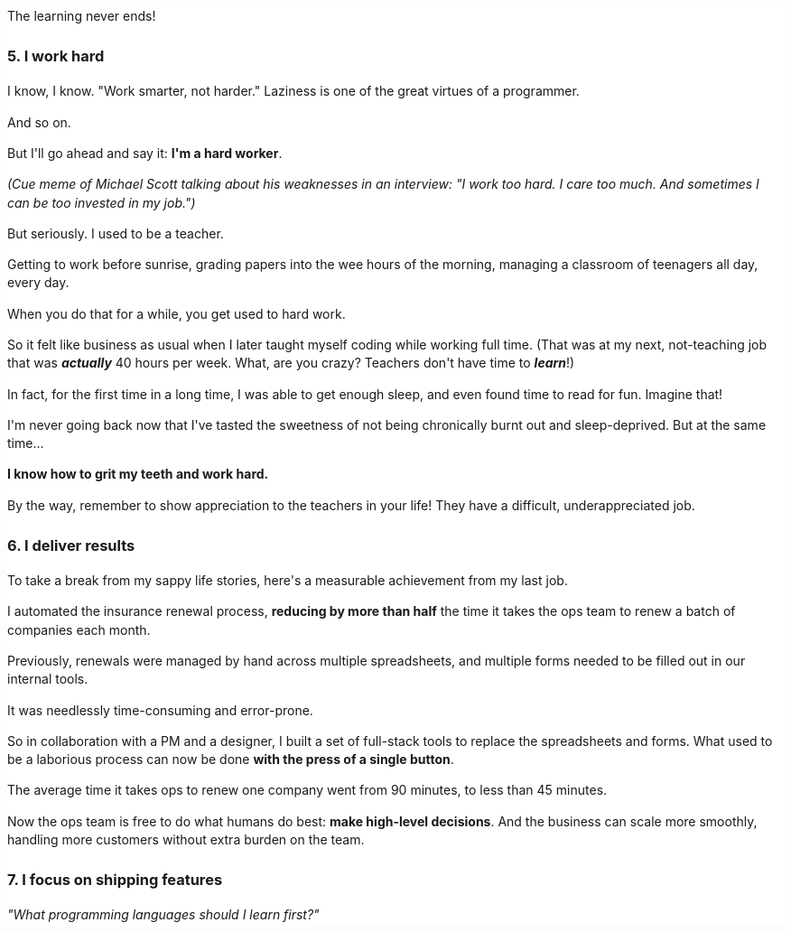The learning never ends!

### 5. I work hard

I know, I know. "Work smarter, not harder." Laziness is one of the great virtues of a programmer.

And so on.

But I'll go ahead and say it: **I'm a hard worker**.

*(Cue meme of Michael Scott talking about his weaknesses in an interview: "I work too hard. I care too much. And sometimes I can be too invested in my job.")*

But seriously. I used to be a teacher.

Getting to work before sunrise, grading papers into the wee hours of the morning, managing a classroom of teenagers all day, every day.

When you do that for a while, you get used to hard work.

So it felt like business as usual when I later taught myself coding while working full time. (That was at my next, not-teaching job that was ***actually*** 40 hours per week. What, are you crazy? Teachers don't have time to ***learn***!)

In fact, for the first time in a long time, I was able to get enough sleep, and even found time to read for fun. Imagine that!

I'm never going back now that I've tasted the sweetness of not being chronically burnt out and sleep-deprived. But at the same time…

**I know how to grit my teeth and work hard.**

By the way, remember to show appreciation to the teachers in your life! They have a difficult, underappreciated job.

### 6. I deliver results

To take a break from my sappy life stories, here's a measurable achievement from my last job.

I automated the insurance renewal process, **reducing by more than half** the time it takes the ops team to renew a batch of companies each month.

Previously, renewals were managed by hand across multiple spreadsheets, and multiple forms needed to be filled out in our internal tools.

It was needlessly time-consuming and error-prone.

So in collaboration with a PM and a designer, I built a set of full-stack tools to replace the spreadsheets and forms. What used to be a laborious process can now be done **with the press of a single button**.

The average time it takes ops to renew one company went from 90 minutes, to less than 45 minutes.

Now the ops team is free to do what humans do best: **make high-level decisions**. And the business can scale more smoothly, handling more customers without extra burden on the team.

### 7. I focus on shipping features

*"What programming languages should I learn first?"*
